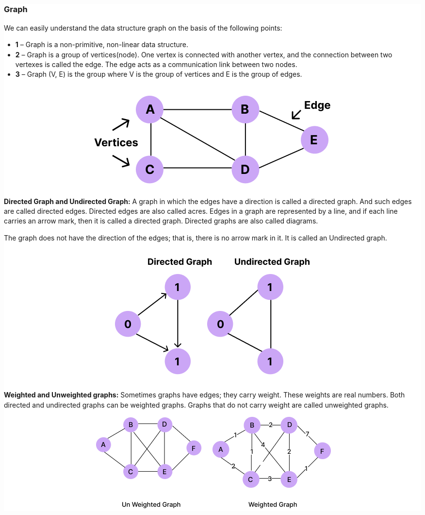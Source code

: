 ### Graph
We can easily understand the data structure graph on the basis of the following points:
- __1__ – Graph is a non-primitive, non-linear data structure.
- __2__ – Graph is a group of vertices(node). One vertex is connected with another vertex, and the connection between two vertexes is called the edge. The edge acts as a communication link between two nodes.
- __3__ – Graph (V, E) is the group where V is the group of vertices and E is the group of edges.

<p align="center"><img src="./images/graph.png"/></p>

__Directed Graph and Undirected Graph:__
A graph in which the edges have a direction is called a directed graph. And such edges are called directed edges. Directed edges are also called acres. Edges in a graph are represented by a line, and if each line carries an arrow mark, then it is called a directed graph. Directed graphs are also called diagrams.

The graph does not have the direction of the edges; that is, there is no arrow mark in it. It is called an Undirected graph.

<p align="center"><img src="./images/directed-undirected-graph.png"/></p>

__Weighted and Unweighted graphs:__
Sometimes graphs have edges; they carry weight. These weights are real numbers. Both directed and undirected graphs can be weighted graphs. Graphs that do not carry weight are called unweighted graphs.

<p align="center"><img src="./images/unweighted-weighted-graph.png"/></p>
